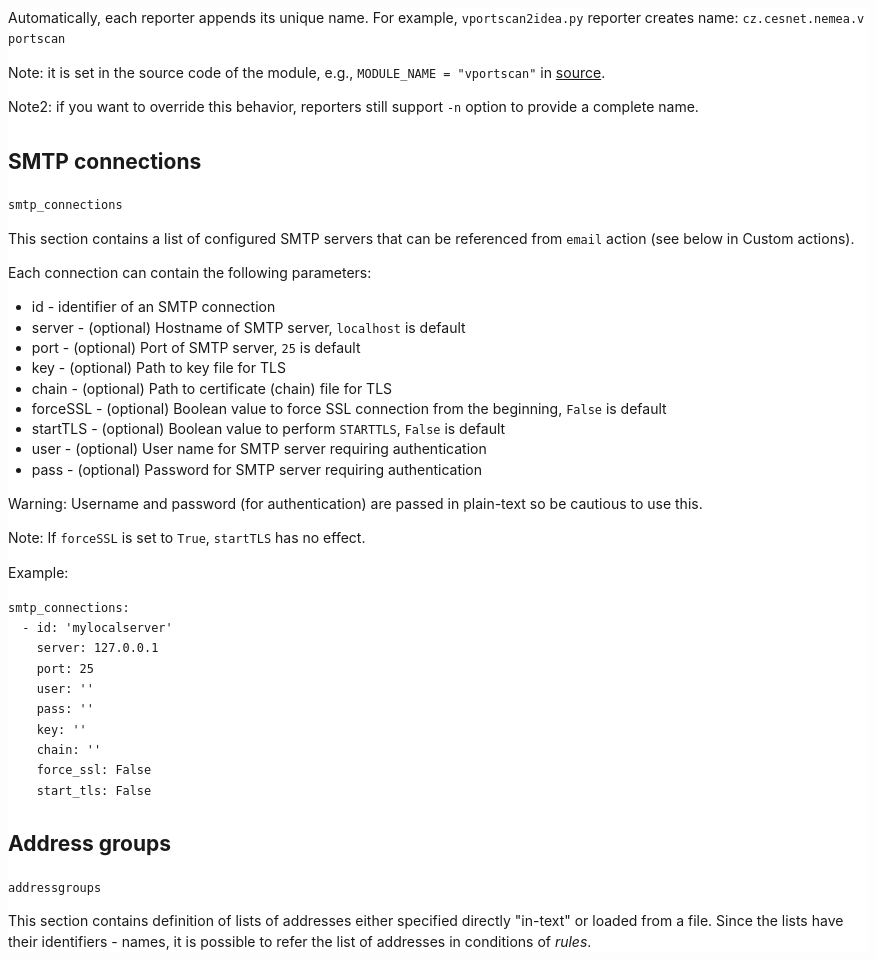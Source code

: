 Automatically, each reporter appends its unique name.
For example, `vportscan2idea.py` reporter creates name: `cz.cesnet.nemea.vportscan`

Note: it is set in the source code of the module, e.g., `MODULE_NAME = "vportscan"` in [source](https://github.com/CESNET/Nemea-Modules/blob/master/report2idea/vportscan/vportscan2idea.py).

Note2: if you want to override this behavior, reporters still support `-n` option to provide a complete name.

## SMTP connections

`smtp_connections`

This section contains a list of configured SMTP servers that can be referenced from `email` action (see below in Custom actions).

Each connection can contain the following parameters:

- id - identifier of an SMTP connection
- server - (optional) Hostname of SMTP server, `localhost` is default
- port - (optional) Port of SMTP server, `25` is default
- key - (optional) Path to key file for TLS
- chain - (optional) Path to certificate (chain) file for TLS
- forceSSL - (optional) Boolean value to force SSL connection from the beginning, `False` is default
- startTLS - (optional) Boolean value to perform `STARTTLS`, `False` is default
- user - (optional) User name for SMTP server requiring authentication
- pass - (optional) Password for SMTP server requiring authentication

Warning: Username and password (for authentication) are passed in plain-text so
be cautious to use this.

Note: If `forceSSL` is set to `True`, `startTLS` has no effect.

Example:

```
smtp_connections:
  - id: 'mylocalserver'
    server: 127.0.0.1
    port: 25
    user: ''
    pass: ''
    key: ''
    chain: ''
    force_ssl: False
    start_tls: False
```

## Address groups

`addressgroups`

This section contains definition of lists of addresses either specified directly "in-text" or loaded from a file.
Since the lists have their identifiers - names, it is possible to refer the list of addresses in conditions of *rules*.
